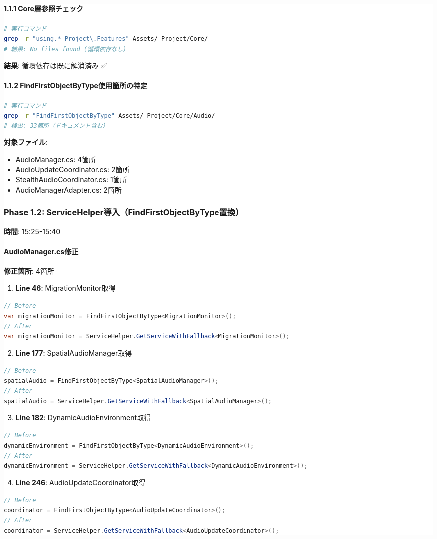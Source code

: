 #### 1.1.1 Core層参照チェック
```bash
# 実行コマンド
grep -r "using.*_Project\.Features" Assets/_Project/Core/
# 結果: No files found (循環依存なし)
```

**結果**: 循環依存は既に解消済み ✅

#### 1.1.2 FindFirstObjectByType使用箇所の特定
```bash
# 実行コマンド  
grep -r "FindFirstObjectByType" Assets/_Project/Core/Audio/
# 検出: 33箇所（ドキュメント含む）
```

**対象ファイル**:
- AudioManager.cs: 4箇所
- AudioUpdateCoordinator.cs: 2箇所
- StealthAudioCoordinator.cs: 1箇所
- AudioManagerAdapter.cs: 2箇所

### Phase 1.2: ServiceHelper導入（FindFirstObjectByType置換）
**時間**: 15:25-15:40

#### AudioManager.cs修正
**修正箇所**: 4箇所

1. **Line 46**: MigrationMonitor取得
```csharp
// Before
var migrationMonitor = FindFirstObjectByType<MigrationMonitor>();
// After  
var migrationMonitor = ServiceHelper.GetServiceWithFallback<MigrationMonitor>();
```

2. **Line 177**: SpatialAudioManager取得
```csharp
// Before
spatialAudio = FindFirstObjectByType<SpatialAudioManager>();
// After
spatialAudio = ServiceHelper.GetServiceWithFallback<SpatialAudioManager>();
```

3. **Line 182**: DynamicAudioEnvironment取得
```csharp
// Before
dynamicEnvironment = FindFirstObjectByType<DynamicAudioEnvironment>();
// After
dynamicEnvironment = ServiceHelper.GetServiceWithFallback<DynamicAudioEnvironment>();
```

4. **Line 246**: AudioUpdateCoordinator取得
```csharp
// Before
coordinator = FindFirstObjectByType<AudioUpdateCoordinator>();
// After
coordinator = ServiceHelper.GetServiceWithFallback<AudioUpdateCoordinator>();
```
